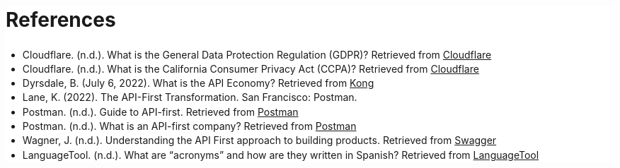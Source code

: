 # References
-	Cloudflare. (n.d.). What is the General Data Protection Regulation (GDPR)? Retrieved from [Cloudflare](https://www.cloudflare.com/en-us/learning/privacy/what-is-the-gdpr)
-	Cloudflare. (n.d.). What is the California Consumer Privacy Act (CCPA)? Retrieved from [Cloudflare](https://www.cloudflare.com/en-us/learning/privacy/what-is-the-ccpa/)
-	Dyrsdale, B. (July 6, 2022). What is the API Economy? Retrieved from [Kong](https://konghq.com/blog/enterprise/api-economy)
-	Lane, K. (2022). The API-First Transformation. San Francisco: Postman.
-	Postman. (n.d.). Guide to API-first. Retrieved from [Postman](https://www.postman.com/api-first)
-	Postman. (n.d.). What is an API-first company? Retrieved from [Postman](https://blog.postman.com/what-is-an-api-first-company/)
-	Wagner, J. (n.d.). Understanding the API First approach to building products. Retrieved from [Swagger](https://swagger.io/resources/articles/adopting-an-api-first-approach)
-	LanguageTool. (n.d.). What are “acronyms” and how are they written in Spanish? Retrieved from [LanguageTool](https://languagetool.org/insights/es/publicacion/como-se-escriben-las-siglas/)

